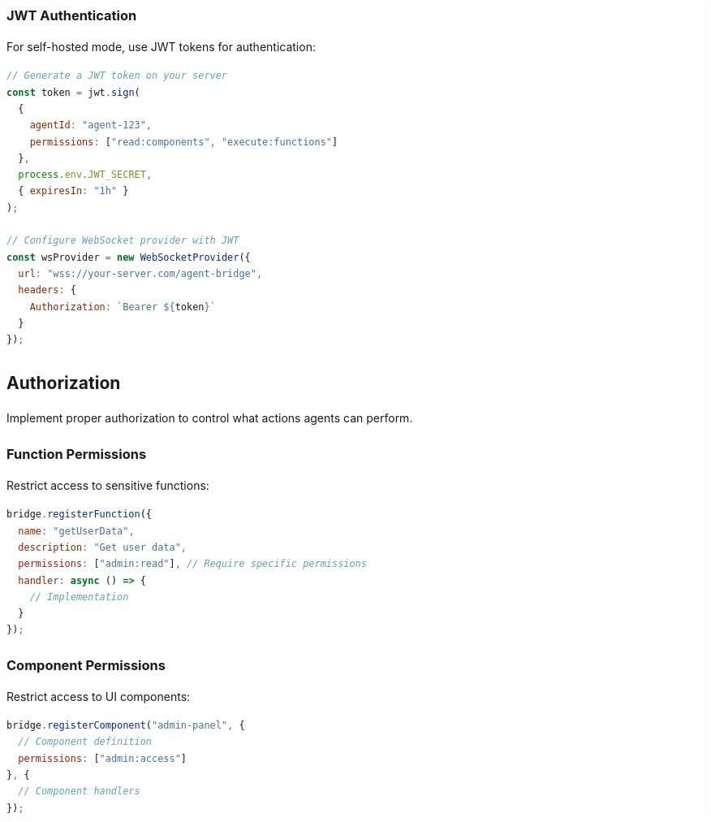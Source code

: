 ### JWT Authentication

For self-hosted mode, use JWT tokens for authentication:

```javascript
// Generate a JWT token on your server
const token = jwt.sign(
  { 
    agentId: "agent-123",
    permissions: ["read:components", "execute:functions"] 
  },
  process.env.JWT_SECRET,
  { expiresIn: "1h" }
);

// Configure WebSocket provider with JWT
const wsProvider = new WebSocketProvider({
  url: "wss://your-server.com/agent-bridge",
  headers: {
    Authorization: `Bearer ${token}`
  }
});
```

## Authorization

Implement proper authorization to control what actions agents can perform.

### Function Permissions

Restrict access to sensitive functions:

```javascript
bridge.registerFunction({
  name: "getUserData",
  description: "Get user data",
  permissions: ["admin:read"], // Require specific permissions
  handler: async () => {
    // Implementation
  }
});
```

### Component Permissions

Restrict access to UI components:

```javascript
bridge.registerComponent("admin-panel", {
  // Component definition
  permissions: ["admin:access"]
}, {
  // Component handlers
});
```
